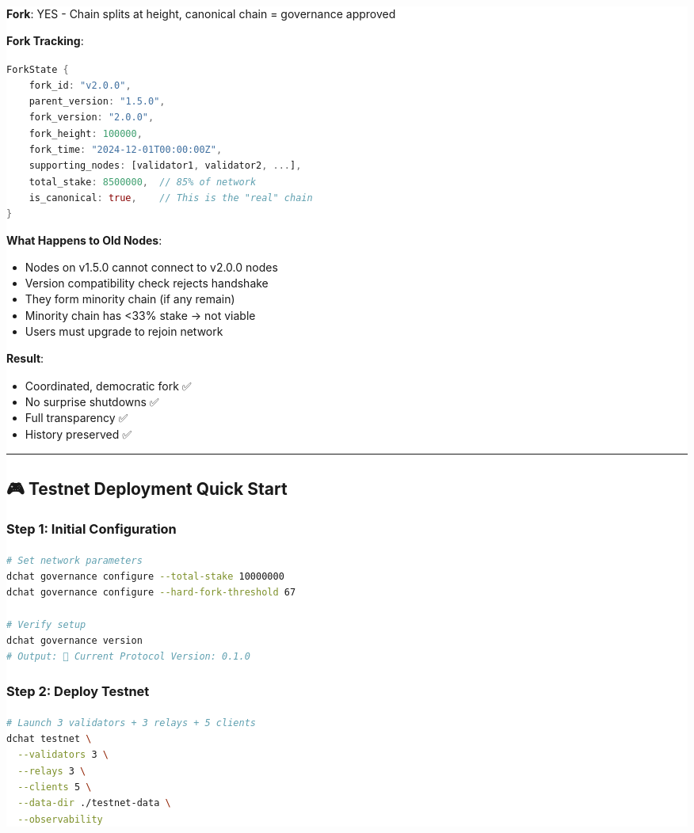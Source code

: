 **Fork**: YES - Chain splits at height, canonical chain = governance approved

**Fork Tracking**:
```rust
ForkState {
    fork_id: "v2.0.0",
    parent_version: "1.5.0",
    fork_version: "2.0.0",
    fork_height: 100000,
    fork_time: "2024-12-01T00:00:00Z",
    supporting_nodes: [validator1, validator2, ...],
    total_stake: 8500000,  // 85% of network
    is_canonical: true,    // This is the "real" chain
}
```

**What Happens to Old Nodes**:
- Nodes on v1.5.0 cannot connect to v2.0.0 nodes
- Version compatibility check rejects handshake
- They form minority chain (if any remain)
- Minority chain has <33% stake → not viable
- Users must upgrade to rejoin network

**Result**: 
- Coordinated, democratic fork ✅
- No surprise shutdowns ✅
- Full transparency ✅
- History preserved ✅

---

## 🎮 Testnet Deployment Quick Start

### Step 1: Initial Configuration
```bash
# Set network parameters
dchat governance configure --total-stake 10000000
dchat governance configure --hard-fork-threshold 67

# Verify setup
dchat governance version
# Output: 🔖 Current Protocol Version: 0.1.0
```

### Step 2: Deploy Testnet
```bash
# Launch 3 validators + 3 relays + 5 clients
dchat testnet \
  --validators 3 \
  --relays 3 \
  --clients 5 \
  --data-dir ./testnet-data \
  --observability
```
